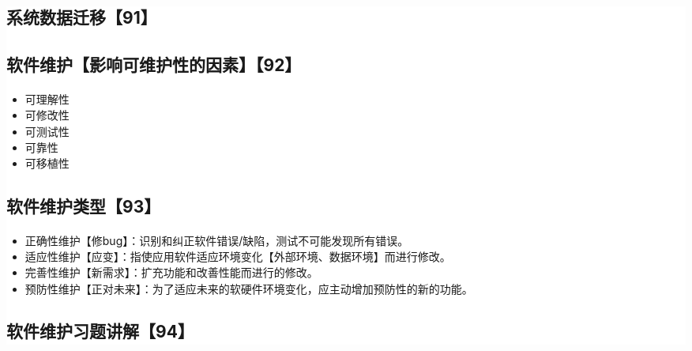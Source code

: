 ## 系统数据迁移【91】



## 软件维护【影响可维护性的因素】【92】

- 可理解性
- 可修改性
- 可测试性
- 可靠性
- 可移植性

## 软件维护类型【93】

- 正确性维护【修bug】：识别和纠正软件错误/缺陷，测试不可能发现所有错误。
- 适应性维护【应变】：指使应用软件适应环境变化【外部环境、数据环境】而进行修改。
- 完善性维护【新需求】：扩充功能和改善性能而进行的修改。
- 预防性维护【正对未来】：为了适应未来的软硬件环境变化，应主动增加预防性的新的功能。

## 软件维护习题讲解【94】


